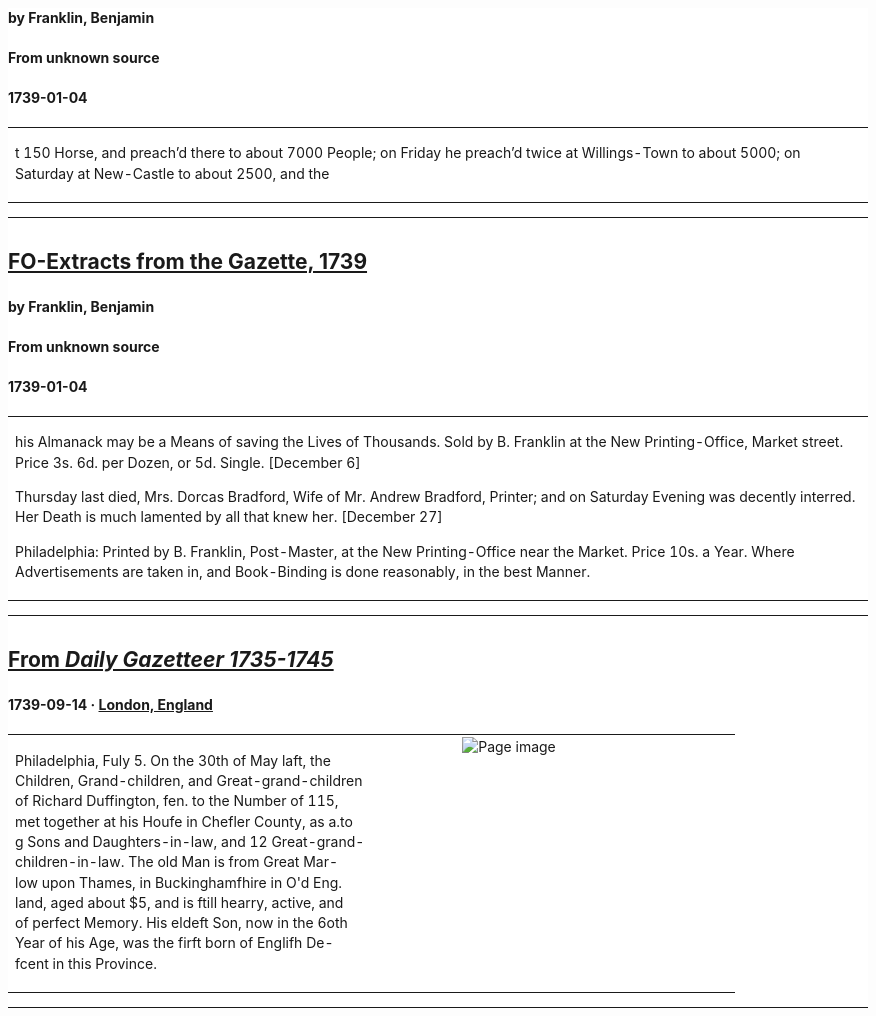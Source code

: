 #### by Franklin, Benjamin

#### From unknown source

#### 1739-01-04

<table style="width: 100%;"><tr><td style="width: 50%">

t 150 Horse, and preach’d there to about 7000 People; on Friday he preach’d twice at Willings-Town to about 5000; on Saturday at New-Castle to about 2500, and the
</td></tr></table>

---

## [FO-Extracts from the Gazette, 1739](https://founders.archives.gov/documents/Franklin/01-02-02-0052)

#### by Franklin, Benjamin

#### From unknown source

#### 1739-01-04

<table style="width: 100%;"><tr><td style="width: 50%">

his Almanack may be a Means of saving the Lives of Thousands. Sold by B. Franklin at the New Printing-Office, Market street. Price 3s. 6d. per Dozen, or 5d. Single. [December 6]  
  
Thursday last died, Mrs. Dorcas Bradford, Wife of Mr. Andrew Bradford, Printer; and on Saturday Evening was decently interred. Her Death is much lamented by all that knew her. [December 27]  
  
Philadelphia: Printed by B. Franklin, Post-Master, at the New Printing-Office near the Market. Price 10s. a Year. Where Advertisements are taken in, and Book-Binding is done reasonably, in the best Manner.
</td></tr></table>

---

## [From _Daily Gazetteer 1735-1745_](https://archive.org/details/sim_daily-gazetteer_1739-09-14_1319/page/n0/mode/1up?view=theater)

#### 1739-09-14 &middot; [London, England](http://dbpedia.org/resource/London)

<table style="width: 100%;"><tr><td style="width: 50%">

  
Philadelphia, Fuly 5. On the 30th of May laft, the  
Children, Grand-children, and Great-grand-children  
of Richard Duffington, fen. to the Number of 115,  
met together at his Houfe in Chefler County, as a.to  
g Sons and Daughters-in-law, and 12 Great-grand-  
children-in-law. The old Man is from Great Mar-  
low upon Thames, in Buckinghamfhire in O&#x27;d Eng.  
land, aged about $5, and is ftill hearry, active, and  
of perfect Memory. His eldeft Son, now in the 6oth  
Year of his Age, was the firft born of Englifh De-  
fcent in this Province.
</td><td style="width: 50%; max-height: 75%; margin: auto; display: block;">
<img alt="Page image" src="https://iiif.archive.org/iiif/sim_daily-gazetteer_1739-09-14_1319&#0036;0/pct:30.775799,47.595142,26.396682,8.809717/600,/0/default.jpg"/>
</td>
</tr></table>

---